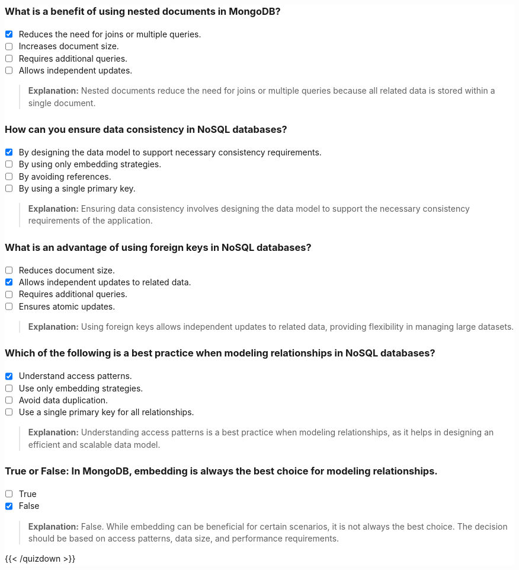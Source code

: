 ### What is a benefit of using nested documents in MongoDB?

- [x] Reduces the need for joins or multiple queries.
- [ ] Increases document size.
- [ ] Requires additional queries.
- [ ] Allows independent updates.

> **Explanation:** Nested documents reduce the need for joins or multiple queries because all related data is stored within a single document.

### How can you ensure data consistency in NoSQL databases?

- [x] By designing the data model to support necessary consistency requirements.
- [ ] By using only embedding strategies.
- [ ] By avoiding references.
- [ ] By using a single primary key.

> **Explanation:** Ensuring data consistency involves designing the data model to support the necessary consistency requirements of the application.

### What is an advantage of using foreign keys in NoSQL databases?

- [ ] Reduces document size.
- [x] Allows independent updates to related data.
- [ ] Requires additional queries.
- [ ] Ensures atomic updates.

> **Explanation:** Using foreign keys allows independent updates to related data, providing flexibility in managing large datasets.

### Which of the following is a best practice when modeling relationships in NoSQL databases?

- [x] Understand access patterns.
- [ ] Use only embedding strategies.
- [ ] Avoid data duplication.
- [ ] Use a single primary key for all relationships.

> **Explanation:** Understanding access patterns is a best practice when modeling relationships, as it helps in designing an efficient and scalable data model.

### True or False: In MongoDB, embedding is always the best choice for modeling relationships.

- [ ] True
- [x] False

> **Explanation:** False. While embedding can be beneficial for certain scenarios, it is not always the best choice. The decision should be based on access patterns, data size, and performance requirements.

{{< /quizdown >}}
